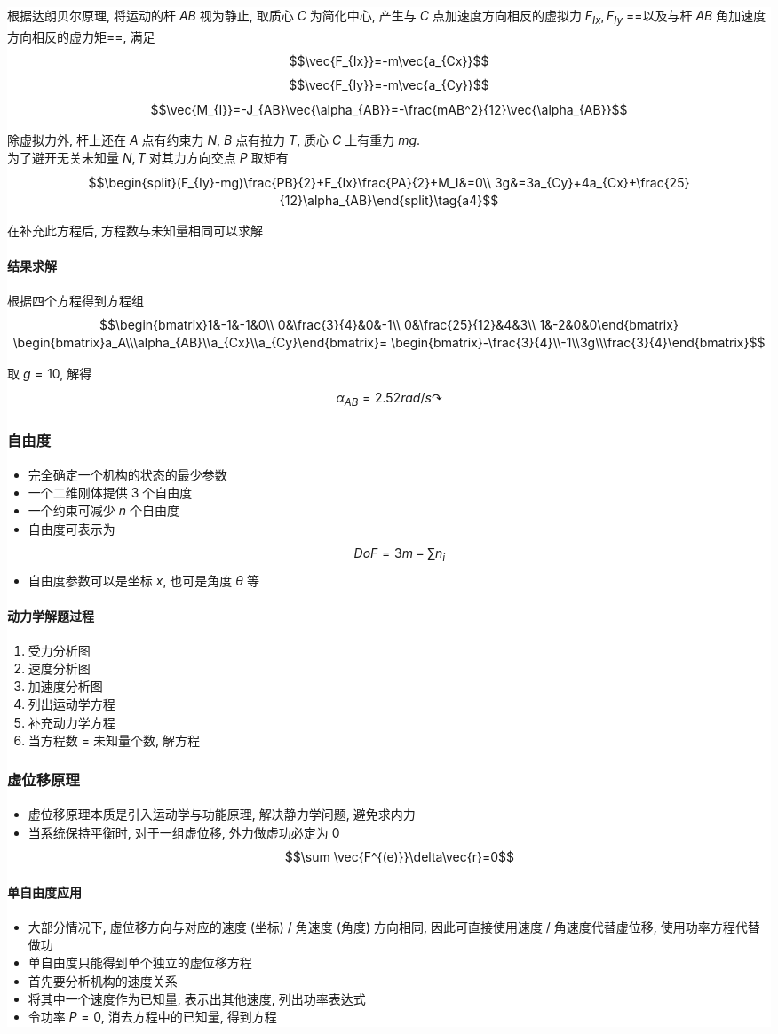 根据达朗贝尔原理, 将运动的杆 $AB$ 视为静止, 取质心 $C$ 为简化中心, 产生与 $C$ 点加速度方向相反的虚拟力 $F_{Ix},F_{Iy}$ ==以及与杆 $AB$ 角加速度方向相反的虚力矩==, 满足
$$\vec{F_{Ix}}=-m\vec{a_{Cx}}$$
$$\vec{F_{Iy}}=-m\vec{a_{Cy}}$$
$$\vec{M_{I}}=-J_{AB}\vec{\alpha_{AB}}=-\frac{mAB^2}{12}\vec{\alpha_{AB}}$$

除虚拟力外, 杆上还在 $A$ 点有约束力 $N$, $B$ 点有拉力 $T$, 质心 $C$ 上有重力 $mg$.  
为了避开无关未知量 $N,T$ 对其力方向交点 $P$ 取矩有
$$\begin{split}(F_{Iy}-mg)\frac{PB}{2}+F_{Ix}\frac{PA}{2}+M_I&=0\\
3g&=3a_{Cy}+4a_{Cx}+\frac{25}{12}\alpha_{AB}\end{split}\tag{a4}$$

在补充此方程后, 方程数与未知量相同可以求解

#### 结果求解
根据四个方程得到方程组
$$\begin{bmatrix}1&-1&-1&0\\
0&\frac{3}{4}&0&-1\\
0&\frac{25}{12}&4&3\\
1&-2&0&0\end{bmatrix}
\begin{bmatrix}a_A\\\alpha_{AB}\\a_{Cx}\\a_{Cy}\end{bmatrix}=
\begin{bmatrix}-\frac{3}{4}\\-1\\3g\\\frac{3}{4}\end{bmatrix}$$

取 $g=10$, 解得
$$\alpha_{AB}=2.52rad/s\curvearrowright$$

### 自由度
* 完全确定一个机构的状态的最少参数
* 一个二维刚体提供 $3$ 个自由度
* 一个约束可减少 $n$ 个自由度
* 自由度可表示为 
$$DoF=3m-\sum n_i$$
* 自由度参数可以是坐标 $x$, 也可是角度 $\theta$ 等

#### 动力学解题过程
1. 受力分析图
1. 速度分析图
1. 加速度分析图
1. 列出运动学方程
1. 补充动力学方程
1. 当方程数 = 未知量个数, 解方程

### 虚位移原理
* 虚位移原理本质是引入运动学与功能原理, 解决静力学问题, 避免求内力
* 当系统保持平衡时, 对于一组虚位移, 外力做虚功必定为 $0$ 
$$\sum \vec{F^{(e)}}\delta\vec{r}=0$$

#### 单自由度应用
* 大部分情况下, 虚位移方向与对应的速度 (坐标) / 角速度 (角度) 方向相同, 因此可直接使用速度 / 角速度代替虚位移, 使用功率方程代替做功
* 单自由度只能得到单个独立的虚位移方程
* 首先要分析机构的速度关系
* 将其中一个速度作为已知量, 表示出其他速度, 列出功率表达式
* 令功率 $P=0$, 消去方程中的已知量, 得到方程
